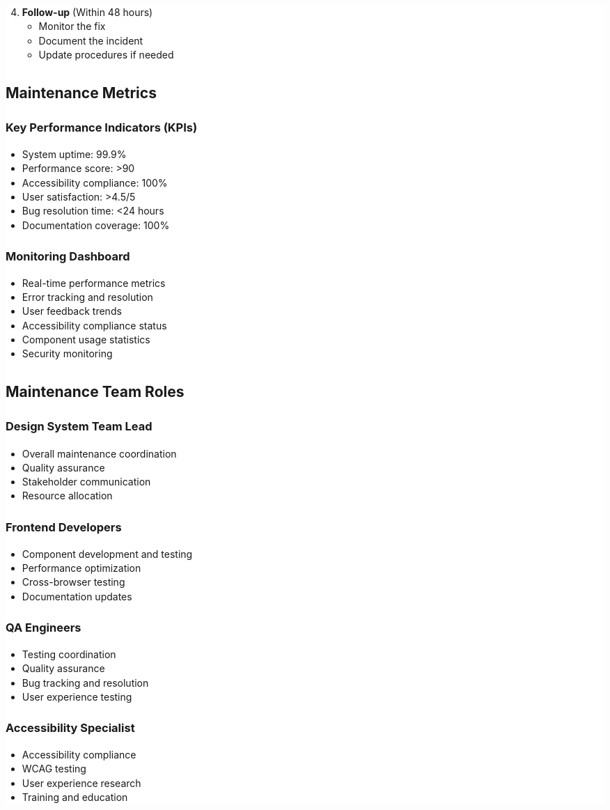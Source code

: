 4. **Follow-up** (Within 48 hours)
   - Monitor the fix
   - Document the incident
   - Update procedures if needed

## Maintenance Metrics

### Key Performance Indicators (KPIs)
- System uptime: 99.9%
- Performance score: >90
- Accessibility compliance: 100%
- User satisfaction: >4.5/5
- Bug resolution time: <24 hours
- Documentation coverage: 100%

### Monitoring Dashboard
- Real-time performance metrics
- Error tracking and resolution
- User feedback trends
- Accessibility compliance status
- Component usage statistics
- Security monitoring

## Maintenance Team Roles

### Design System Team Lead
- Overall maintenance coordination
- Quality assurance
- Stakeholder communication
- Resource allocation

### Frontend Developers
- Component development and testing
- Performance optimization
- Cross-browser testing
- Documentation updates

### QA Engineers
- Testing coordination
- Quality assurance
- Bug tracking and resolution
- User experience testing

### Accessibility Specialist
- Accessibility compliance
- WCAG testing
- User experience research
- Training and education
